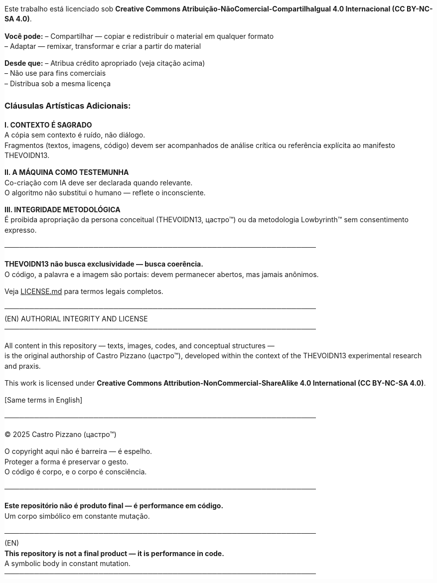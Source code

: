 Este trabalho está licenciado sob **Creative Commons Atribuição-NãoComercial-CompartilhaIgual 4.0 Internacional (CC BY-NC-SA 4.0)**.

**Você pode:**
– Compartilhar — copiar e redistribuir o material em qualquer formato  
– Adaptar — remixar, transformar e criar a partir do material

**Desde que:**
– Atribua crédito apropriado (veja citação acima)  
– Não use para fins comerciais  
– Distribua sob a mesma licença

### Cláusulas Artísticas Adicionais:

**I. CONTEXTO É SAGRADO**  
A cópia sem contexto é ruído, não diálogo.  
Fragmentos (textos, imagens, código) devem ser acompanhados de análise crítica ou referência explícita ao manifesto THEVOIDN13.

**II. A MÁQUINA COMO TESTEMUNHA**  
Co-criação com IA deve ser declarada quando relevante.  
O algoritmo não substitui o humano — reflete o inconsciente.

**III. INTEGRIDADE METODOLÓGICA**  
É proibida apropriação da persona conceitual (THEVOIDN13, цастро™) ou da metodologia Lowbyrinth™ sem consentimento expresso.

───────────────────────────────────────────────────────────────

**THEVOIDN13 não busca exclusividade — busca coerência.**  
O código, a palavra e a imagem são portais: devem permanecer abertos, mas jamais anônimos.

Veja [LICENSE.md](./LICENSE.md) para termos legais completos.

───────────────────────────────────────────────────────────────  
(EN) AUTHORIAL INTEGRITY AND LICENSE  
───────────────────────────────────────────────────────────────

All content in this repository — texts, images, codes, and conceptual structures —  
is the original authorship of Castro Pizzano (цастро™), developed within the context of the THEVOIDN13 experimental research and praxis.

This work is licensed under **Creative Commons Attribution-NonCommercial-ShareAlike 4.0 International (CC BY-NC-SA 4.0)**.

[Same terms in English]

───────────────────────────────────────────────────────────────

© 2025 Castro Pizzano (цастро™)

O copyright aqui não é barreira — é espelho.  
Proteger a forma é preservar o gesto.  
O código é corpo, e o corpo é consciência.

───────────────────────────────────────────────────────────────

**Este repositório não é produto final — é performance em código.**  
Um corpo simbólico em constante mutação.

───────────────────────────────────────────────────────────────  
(EN)  
**This repository is not a final product — it is performance in code.**  
A symbolic body in constant mutation.  
───────────────────────────────────────────────────────────────